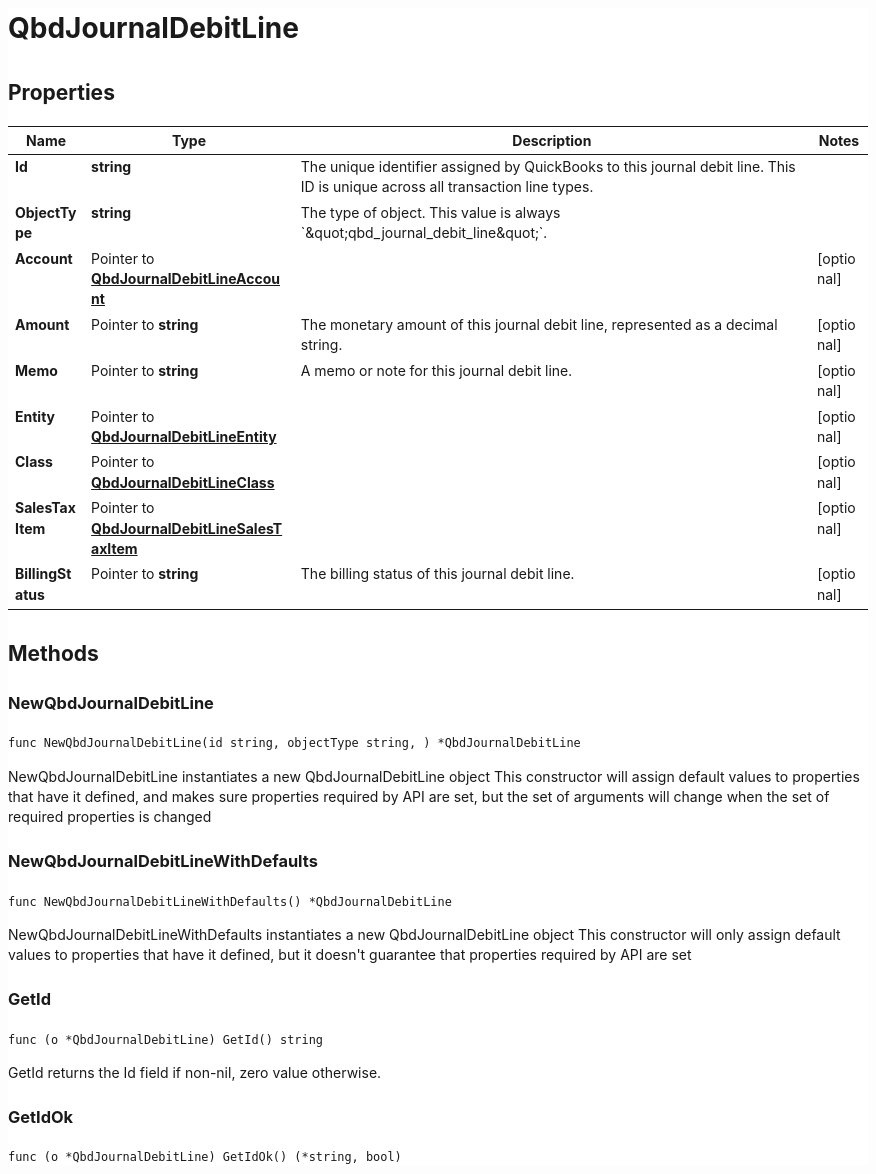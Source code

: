 # QbdJournalDebitLine

## Properties

Name | Type | Description | Notes
------------ | ------------- | ------------- | -------------
**Id** | **string** | The unique identifier assigned by QuickBooks to this journal debit line. This ID is unique across all transaction line types. | 
**ObjectType** | **string** | The type of object. This value is always &#x60;\&quot;qbd_journal_debit_line\&quot;&#x60;. | 
**Account** | Pointer to [**QbdJournalDebitLineAccount**](QbdJournalDebitLineAccount.md) |  | [optional] 
**Amount** | Pointer to **string** | The monetary amount of this journal debit line, represented as a decimal string. | [optional] 
**Memo** | Pointer to **string** | A memo or note for this journal debit line. | [optional] 
**Entity** | Pointer to [**QbdJournalDebitLineEntity**](QbdJournalDebitLineEntity.md) |  | [optional] 
**Class** | Pointer to [**QbdJournalDebitLineClass**](QbdJournalDebitLineClass.md) |  | [optional] 
**SalesTaxItem** | Pointer to [**QbdJournalDebitLineSalesTaxItem**](QbdJournalDebitLineSalesTaxItem.md) |  | [optional] 
**BillingStatus** | Pointer to **string** | The billing status of this journal debit line. | [optional] 

## Methods

### NewQbdJournalDebitLine

`func NewQbdJournalDebitLine(id string, objectType string, ) *QbdJournalDebitLine`

NewQbdJournalDebitLine instantiates a new QbdJournalDebitLine object
This constructor will assign default values to properties that have it defined,
and makes sure properties required by API are set, but the set of arguments
will change when the set of required properties is changed

### NewQbdJournalDebitLineWithDefaults

`func NewQbdJournalDebitLineWithDefaults() *QbdJournalDebitLine`

NewQbdJournalDebitLineWithDefaults instantiates a new QbdJournalDebitLine object
This constructor will only assign default values to properties that have it defined,
but it doesn't guarantee that properties required by API are set

### GetId

`func (o *QbdJournalDebitLine) GetId() string`

GetId returns the Id field if non-nil, zero value otherwise.

### GetIdOk

`func (o *QbdJournalDebitLine) GetIdOk() (*string, bool)`
